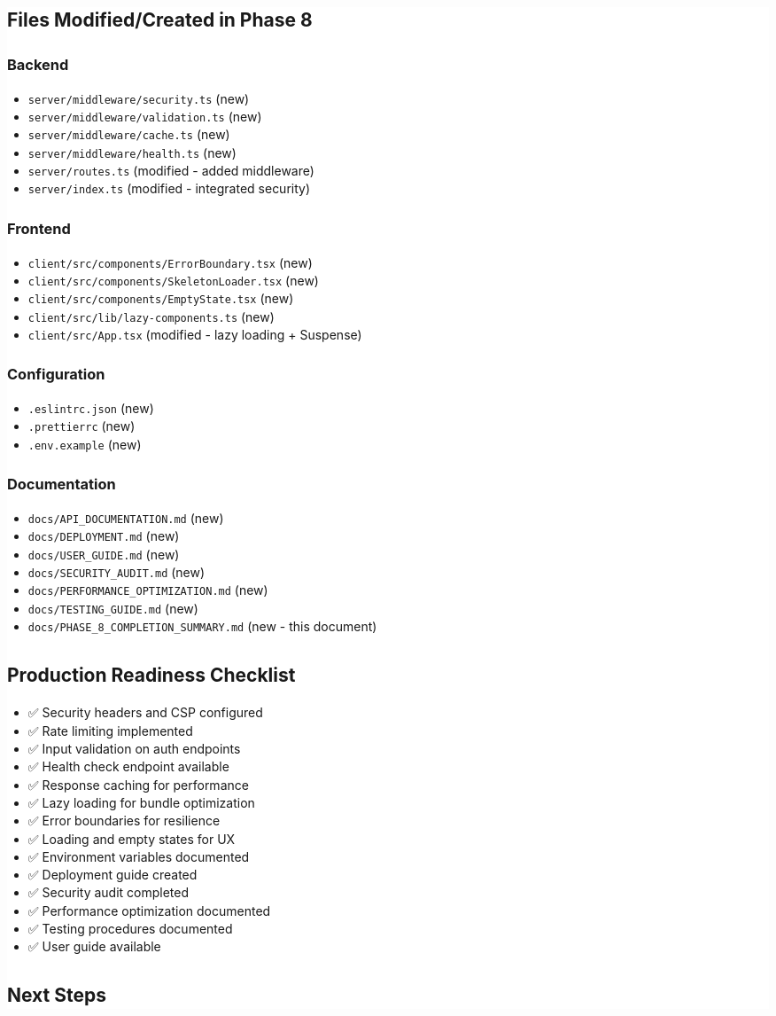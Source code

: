 ## Files Modified/Created in Phase 8

### Backend
- `server/middleware/security.ts` (new)
- `server/middleware/validation.ts` (new)
- `server/middleware/cache.ts` (new)
- `server/middleware/health.ts` (new)
- `server/routes.ts` (modified - added middleware)
- `server/index.ts` (modified - integrated security)

### Frontend
- `client/src/components/ErrorBoundary.tsx` (new)
- `client/src/components/SkeletonLoader.tsx` (new)
- `client/src/components/EmptyState.tsx` (new)
- `client/src/lib/lazy-components.ts` (new)
- `client/src/App.tsx` (modified - lazy loading + Suspense)

### Configuration
- `.eslintrc.json` (new)
- `.prettierrc` (new)
- `.env.example` (new)

### Documentation
- `docs/API_DOCUMENTATION.md` (new)
- `docs/DEPLOYMENT.md` (new)
- `docs/USER_GUIDE.md` (new)
- `docs/SECURITY_AUDIT.md` (new)
- `docs/PERFORMANCE_OPTIMIZATION.md` (new)
- `docs/TESTING_GUIDE.md` (new)
- `docs/PHASE_8_COMPLETION_SUMMARY.md` (new - this document)

## Production Readiness Checklist

- ✅ Security headers and CSP configured
- ✅ Rate limiting implemented
- ✅ Input validation on auth endpoints
- ✅ Health check endpoint available
- ✅ Response caching for performance
- ✅ Lazy loading for bundle optimization
- ✅ Error boundaries for resilience
- ✅ Loading and empty states for UX
- ✅ Environment variables documented
- ✅ Deployment guide created
- ✅ Security audit completed
- ✅ Performance optimization documented
- ✅ Testing procedures documented
- ✅ User guide available

## Next Steps
